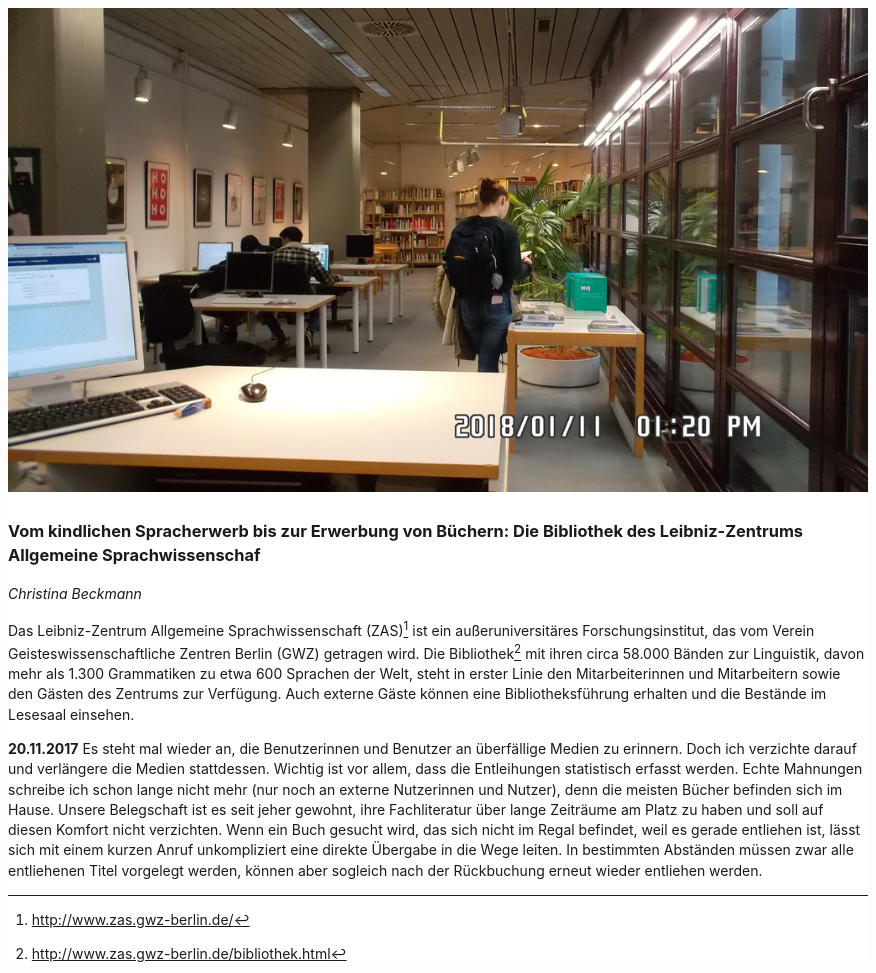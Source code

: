 ![Blick in die Bibliothek](img/SAM_1436.JPG)


### Vom kindlichen Spracherwerb bis zur Erwerbung von Büchern: Die Bibliothek des Leibniz-Zentrums Allgemeine Sprachwissenschaf

*Christina Beckmann*

Das Leibniz-Zentrum Allgemeine Sprachwissenschaft (ZAS)[^12] ist ein
außeruniversitäres Forschungsinstitut, das vom Verein
Geisteswissenschaftliche Zentren Berlin (GWZ) getragen wird. Die
Bibliothek[^13] mit ihren circa 58.000 Bänden zur Linguistik, davon mehr
als 1.300 Grammatiken zu etwa 600 Sprachen der Welt, steht in erster
Linie den Mitarbeiterinnen und Mitarbeitern sowie den Gästen des
Zentrums zur Verfügung. Auch externe Gäste können eine
Bibliotheksführung erhalten und die Bestände im Lesesaal einsehen.

**20.11.2017** Es steht mal wieder an, die Benutzerinnen und Benutzer an
überfällige Medien zu erinnern. Doch ich verzichte darauf und verlängere
die Medien stattdessen. Wichtig ist vor allem, dass die Entleihungen
statistisch erfasst werden. Echte Mahnungen schreibe ich schon lange
nicht mehr (nur noch an externe Nutzerinnen und Nutzer), denn die
meisten Bücher befinden sich im Hause. Unsere Belegschaft ist es seit
jeher gewohnt, ihre Fachliteratur über lange Zeiträume am Platz zu haben
und soll auf diesen Komfort nicht verzichten. Wenn ein Buch gesucht
wird, das sich nicht im Regal befindet, weil es gerade entliehen ist,
lässt sich mit einem kurzen Anruf unkompliziert eine direkte Übergabe in
die Wege leiten. In bestimmten Abständen müssen zwar alle entliehenen
Titel vorgelegt werden, können aber sogleich nach der Rückbuchung erneut
wieder entliehen werden.


[^1]: Die Texte wurden in einer geschlechtersensiblen Sprache verfasst.
[^2]: <http://www.herr-hegenbarth-berlin.de/>
[^3]: <http://landesarchiv-berlin.de/>
[^4]: <https://www.hdpk.de/de/hochschule/einrichtungen-und-bereiche/bibliothek/>
[^5]: <https://www.hdpk.de>
[^6]: <https://www.facebook.com/hdpkbibliothek/>
[^7]: <http://www.mfk-berlin.de/bibliothek/>
[^8]: <https://www.ici-berlin.org/>
[^9]: <https://www.ici-berlin.org/library/>
[^10]: <http://www.letteverein.berlin/>
[^11]: <http://www.letteverein.berlin/campus-leben/bibiliothek/>
[^12]: <http://www.zas.gwz-berlin.de/>
[^13]: <http://www.zas.gwz-berlin.de/bibliothek.html>
[^14]: <https://de.bombardier.com/content/germany/de/about-us/bombardier-in-country/sites/>site.transportation-hennigsdorf.html
[^15]: <https://www.stadtmuseum/bibliothek.de>
[^16]: <https://www.stadtmuseum.de>
[^17]: <Ein Passepartout ist eine Papier- oder Kartonumrahmung für>
[^18]: <https://www.gender.hu-berlin.de/de/bibliothek>
[^19]: <https://www.gender.hu-berlin.de/de>
[^20]: <http://www.meta-katalog.eu/>
[^21]: <<https://www.digitales-deutsches-frauenarchiv.de/blog/>>
[^22]: <http://www.ida-dachverband.de/home/>
[^23]: <http://eige.europa.eu.rdc>
[^24]: <https://www.genderopen.de>
[^25]: <http://genderbibliothek.de/>
[^26]: <https://winenetworkeurope.wordpress.com/>
[^27]: <https://winenetworkeurope.wordpress.com/2017/12/06/genderopen-is-online/>
[^28]: <https://www.gender.hu-berlin.de/en/library/genderlibrary>
[^29]: <http://www.genderopen.de>
[^30]: <https://blog-genderopen.de>